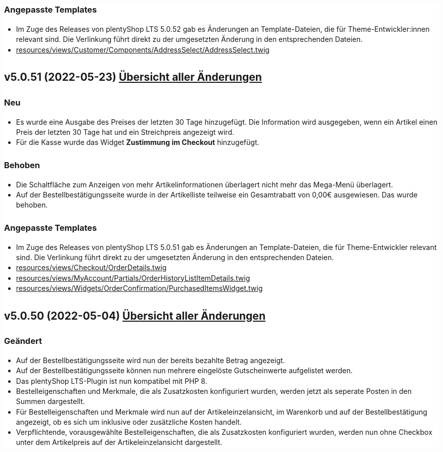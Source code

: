 ### Angepasste Templates

- Im Zuge des Releases von plentyShop LTS 5.0.52 gab es Änderungen an Template-Dateien, die für Theme-Entwickler:innen relevant sind. Die Verlinkung führt direkt zu der umgesetzten Änderung in den entsprechenden Dateien.
- [resources/views/Customer/Components/AddressSelect/AddressSelect.twig](https://github.com/plentymarkets/plugin-ceres/pull/3290/files#diff-969624803dfeb696a58e16de0d95c285a458ec83a615026882d9b1e65386935b)


## v5.0.51 (2022-05-23) <a href="https://github.com/plentymarkets/plugin-ceres/compare/5.0.50...5.0.51" target="_blank" rel="noopener"><b>Übersicht aller Änderungen</b></a>

### Neu

- Es wurde eine Ausgabe des Preises der letzten 30 Tage hinzugefügt. Die Information wird ausgegeben, wenn ein Artikel einen Preis der letzten 30 Tage hat und ein Streichpreis angezeigt wird.
- Für die Kasse wurde das Widget **Zustimmung im Checkout** hinzugefügt.

### Behoben

- Die Schaltfläche zum Anzeigen von mehr Artikelinformationen überlagert nicht mehr das Mega-Menü überlagert.
- Auf der Bestellbestätigungsseite wurde in der Artikelliste teilweise ein Gesamtrabatt von 0,00€ ausgewiesen. Das wurde behoben.

### Angepasste Templates

- Im Zuge des Releases von plentyShop LTS 5.0.51 gab es Änderungen an Template-Dateien, die für Theme-Entwickler relevant sind. Die Verlinkung führt direkt zu der umgesetzten Änderung in den entsprechenden Dateien.
- [resources/views/Checkout/OrderDetails.twig](https://github.com/plentymarkets/plugin-ceres/pull/3275/files#diff-49e9a28ec33181e8fd3720d39345363b8b0614f2bf29ceb66b403ef22c18bd4d)
- [resources/views/MyAccount/Partials/OrderHistoryListItemDetails.twig](https://github.com/plentymarkets/plugin-ceres/pull/3275/files#diff-dcc9c181484eba069617434b9c7c20b7906e9ab74907f134720e220a818c968a)
- [resources/views/Widgets/OrderConfirmation/PurchasedItemsWidget.twig](https://github.com/plentymarkets/plugin-ceres/pull/3275/files#diff-2cee15b4b8add92d304d2f4cbbb5a5891a5752c533b564f1e1d152982c1e62d0)

## v5.0.50 (2022-05-04) <a href="https://github.com/plentymarkets/plugin-ceres/compare/5.0.49...5.0.50" target="_blank" rel="noopener"><b>Übersicht aller Änderungen</b></a>

### Geändert

- Auf der Bestellbestätigungsseite wird nun der bereits bezahlte Betrag angezeigt.
- Auf der Bestellbestätigungsseite können nun mehrere eingelöste Gutscheinwerte aufgelistet werden.
- Das plentyShop LTS-Plugin ist nun kompatibel mit PHP 8.
- Bestelleigenschaften und Merkmale, die als Zusatzkosten konfiguriert wurden, werden jetzt als seperate Posten in den Summen dargestellt.
- Für Bestelleigenschaften und Merkmale wird nun auf der Artikeleinzelansicht, im Warenkorb und auf der Bestellbestätigung angezeigt, ob es sich um inklusive oder zusätzliche Kosten handelt.
- Verpflichtende, vorausgewählte Bestelleigenschaften, die als Zusatzkosten konfiguriert wurden, werden nun ohne Checkbox unter dem Artikelpreis auf der Artikeleinzelansicht dargestellt.
